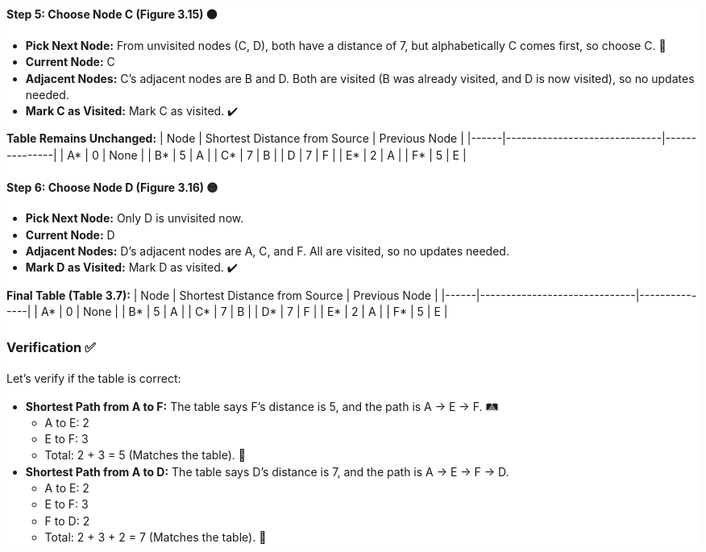 #### Step 5: Choose Node C (Figure 3.15) 🟠
- **Pick Next Node:** From unvisited nodes (C, D), both have a distance of 7, but alphabetically C comes first, so choose C. 📖
- **Current Node:** C
- **Adjacent Nodes:** C’s adjacent nodes are B and D. Both are visited (B was already visited, and D is now visited), so no updates needed.
- **Mark C as Visited:** Mark C as visited. ✔️

**Table Remains Unchanged:**
| Node | Shortest Distance from Source | Previous Node |
|------|------------------------------|---------------|
| A*   | 0                            | None          |
| B*   | 5                            | A             |
| C*   | 7                            | B             |
| D    | 7                            | F             |
| E*   | 2                            | A             |
| F*   | 5                            | E             |

#### Step 6: Choose Node D (Figure 3.16) 🟡
- **Pick Next Node:** Only D is unvisited now.
- **Current Node:** D
- **Adjacent Nodes:** D’s adjacent nodes are A, C, and F. All are visited, so no updates needed.
- **Mark D as Visited:** Mark D as visited. ✔️

**Final Table (Table 3.7):**
| Node | Shortest Distance from Source | Previous Node |
|------|------------------------------|---------------|
| A*   | 0                            | None          |
| B*   | 5                            | A             |
| C*   | 7                            | B             |
| D*   | 7                            | F             |
| E*   | 2                            | A             |
| F*   | 5                            | E             |

### Verification ✅
Let’s verify if the table is correct:
- **Shortest Path from A to F:** The table says F’s distance is 5, and the path is A → E → F. 🛤️
  - A to E: 2
  - E to F: 3
  - Total: 2 + 3 = 5 (Matches the table). 🎉
- **Shortest Path from A to D:** The table says D’s distance is 7, and the path is A → E → F → D.
  - A to E: 2
  - E to F: 3
  - F to D: 2
  - Total: 2 + 3 + 2 = 7 (Matches the table). 🎉
